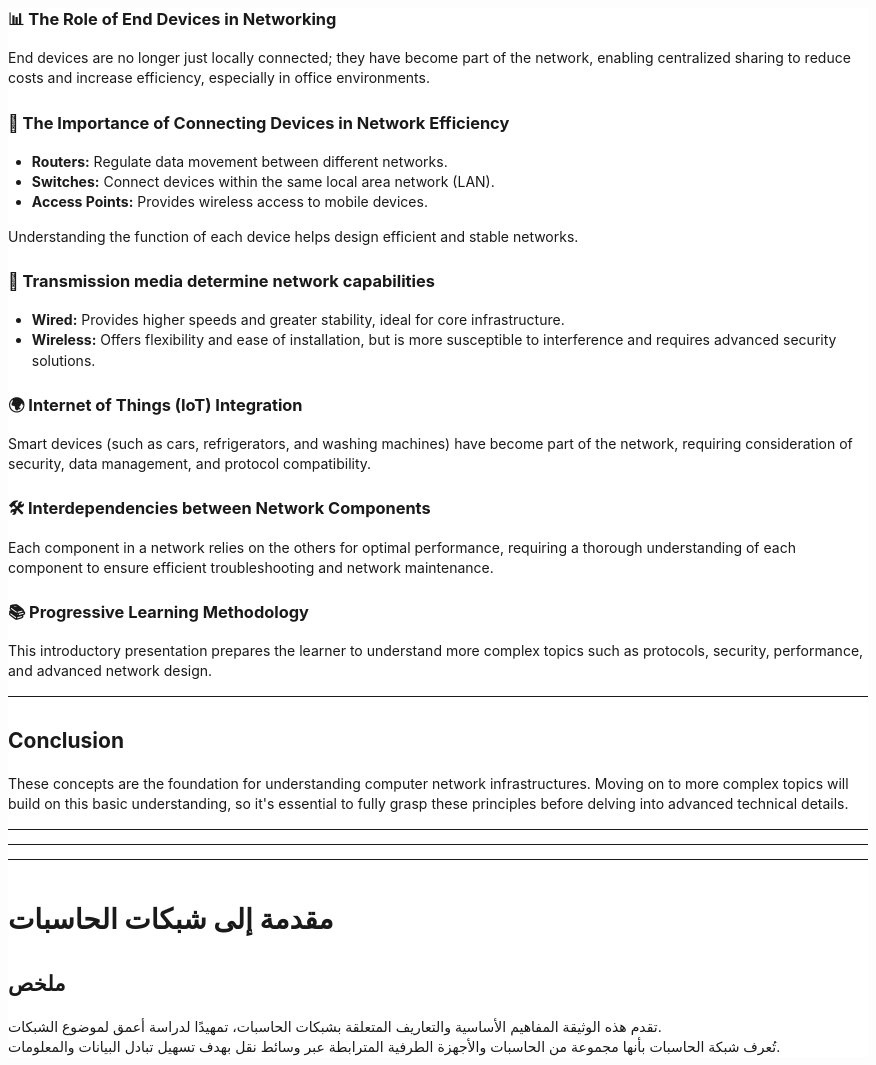 ### 📊 The Role of End Devices in Networking
End devices are no longer just locally connected; they have become part of the network, enabling centralized sharing to reduce costs and increase efficiency, especially in office environments.

### 🔗 The Importance of Connecting Devices in Network Efficiency
- **Routers:** Regulate data movement between different networks.
- **Switches:** Connect devices within the same local area network (LAN).
- **Access Points:** Provides wireless access to mobile devices.

Understanding the function of each device helps design efficient and stable networks.

### 🔌 Transmission media determine network capabilities
- **Wired:** Provides higher speeds and greater stability, ideal for core infrastructure.
- **Wireless:** Offers flexibility and ease of installation, but is more susceptible to interference and requires advanced security solutions.

### 🌍 Internet of Things (IoT) Integration
Smart devices (such as cars, refrigerators, and washing machines) have become part of the network, requiring consideration of security, data management, and protocol compatibility.

### 🛠️ Interdependencies between Network Components
Each component in a network relies on the others for optimal performance, requiring a thorough understanding of each component to ensure efficient troubleshooting and network maintenance.

### 📚 Progressive Learning Methodology
This introductory presentation prepares the learner to understand more complex topics such as protocols, security, performance, and advanced network design.

---

## Conclusion

These concepts are the foundation for understanding computer network infrastructures. Moving on to more complex topics will build on this basic understanding, so it's essential to fully grasp these principles before delving into advanced technical details.

---
---
---

# مقدمة إلى شبكات الحاسبات

## ملخص

تقدم هذه الوثيقة المفاهيم الأساسية والتعاريف المتعلقة بشبكات الحاسبات، تمهيدًا لدراسة أعمق لموضوع الشبكات.  
تُعرف شبكة الحاسبات بأنها مجموعة من الحاسبات والأجهزة الطرفية المترابطة عبر وسائط نقل بهدف تسهيل تبادل البيانات والمعلومات.  
